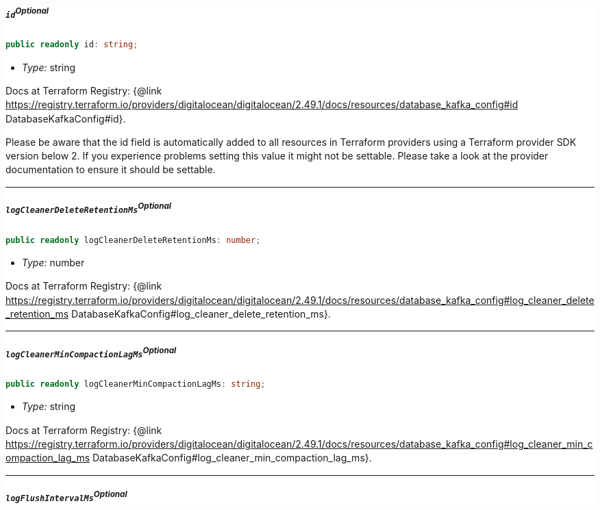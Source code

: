 
##### `id`<sup>Optional</sup> <a name="id" id="@cdktf/provider-digitalocean.databaseKafkaConfig.DatabaseKafkaConfigConfig.property.id"></a>

```typescript
public readonly id: string;
```

- *Type:* string

Docs at Terraform Registry: {@link https://registry.terraform.io/providers/digitalocean/digitalocean/2.49.1/docs/resources/database_kafka_config#id DatabaseKafkaConfig#id}.

Please be aware that the id field is automatically added to all resources in Terraform providers using a Terraform provider SDK version below 2.
If you experience problems setting this value it might not be settable. Please take a look at the provider documentation to ensure it should be settable.

---

##### `logCleanerDeleteRetentionMs`<sup>Optional</sup> <a name="logCleanerDeleteRetentionMs" id="@cdktf/provider-digitalocean.databaseKafkaConfig.DatabaseKafkaConfigConfig.property.logCleanerDeleteRetentionMs"></a>

```typescript
public readonly logCleanerDeleteRetentionMs: number;
```

- *Type:* number

Docs at Terraform Registry: {@link https://registry.terraform.io/providers/digitalocean/digitalocean/2.49.1/docs/resources/database_kafka_config#log_cleaner_delete_retention_ms DatabaseKafkaConfig#log_cleaner_delete_retention_ms}.

---

##### `logCleanerMinCompactionLagMs`<sup>Optional</sup> <a name="logCleanerMinCompactionLagMs" id="@cdktf/provider-digitalocean.databaseKafkaConfig.DatabaseKafkaConfigConfig.property.logCleanerMinCompactionLagMs"></a>

```typescript
public readonly logCleanerMinCompactionLagMs: string;
```

- *Type:* string

Docs at Terraform Registry: {@link https://registry.terraform.io/providers/digitalocean/digitalocean/2.49.1/docs/resources/database_kafka_config#log_cleaner_min_compaction_lag_ms DatabaseKafkaConfig#log_cleaner_min_compaction_lag_ms}.

---

##### `logFlushIntervalMs`<sup>Optional</sup> <a name="logFlushIntervalMs" id="@cdktf/provider-digitalocean.databaseKafkaConfig.DatabaseKafkaConfigConfig.property.logFlushIntervalMs"></a>
